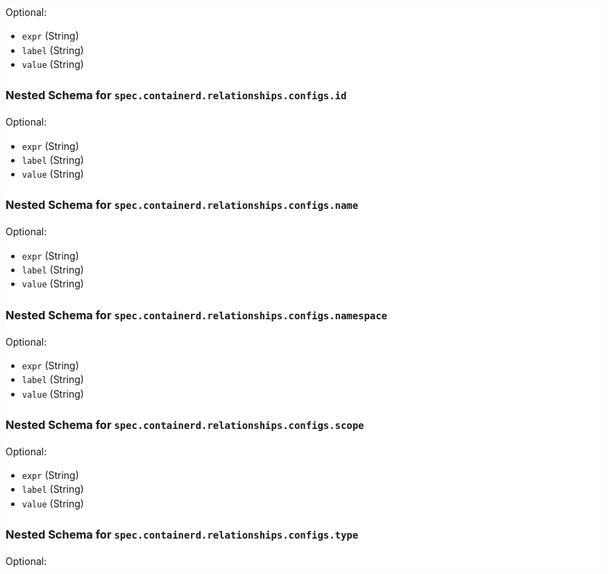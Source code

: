 Optional:

- `expr` (String)
- `label` (String)
- `value` (String)


<a id="nestedatt--spec--containerd--relationships--configs--id"></a>
### Nested Schema for `spec.containerd.relationships.configs.id`

Optional:

- `expr` (String)
- `label` (String)
- `value` (String)


<a id="nestedatt--spec--containerd--relationships--configs--name"></a>
### Nested Schema for `spec.containerd.relationships.configs.name`

Optional:

- `expr` (String)
- `label` (String)
- `value` (String)


<a id="nestedatt--spec--containerd--relationships--configs--namespace"></a>
### Nested Schema for `spec.containerd.relationships.configs.namespace`

Optional:

- `expr` (String)
- `label` (String)
- `value` (String)


<a id="nestedatt--spec--containerd--relationships--configs--scope"></a>
### Nested Schema for `spec.containerd.relationships.configs.scope`

Optional:

- `expr` (String)
- `label` (String)
- `value` (String)


<a id="nestedatt--spec--containerd--relationships--configs--type"></a>
### Nested Schema for `spec.containerd.relationships.configs.type`

Optional:
